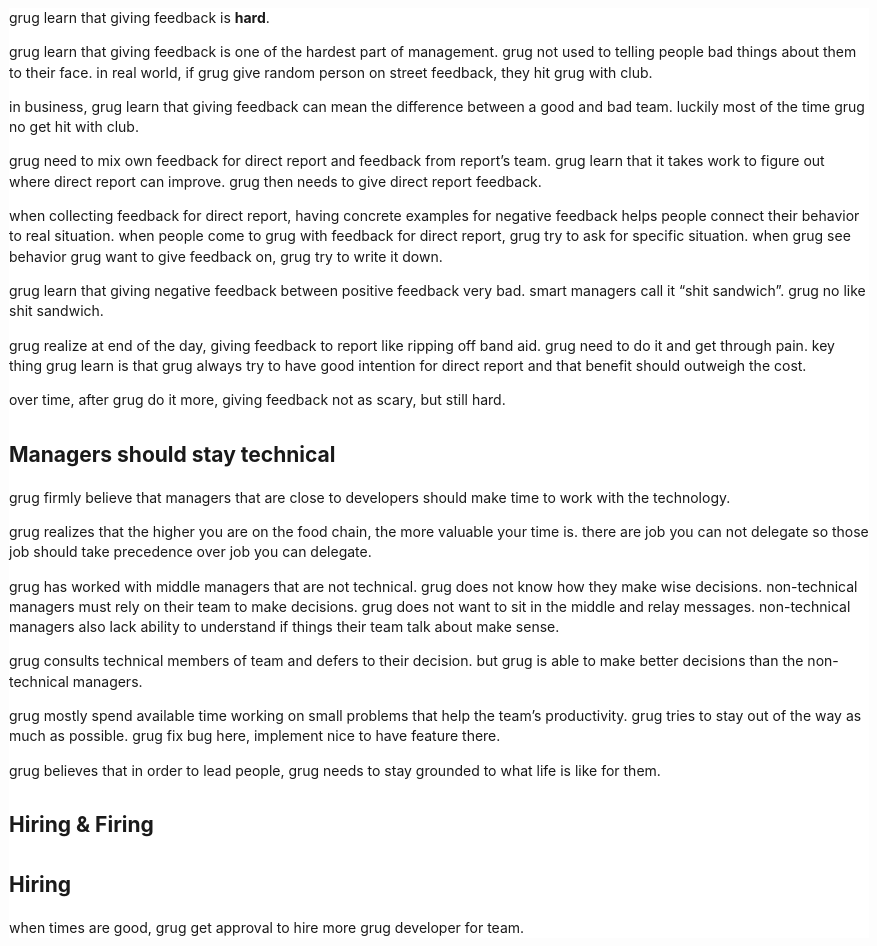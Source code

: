 grug learn that giving feedback is **hard**.

grug learn that giving feedback is one of the hardest part of management. grug not used to telling people bad things about them to their face. in real world, if grug give random person on street feedback, they hit grug with club.

in business, grug learn that giving feedback can mean the difference between a good and bad team. luckily most of the time grug no get hit with club.

grug need to mix own feedback for direct report and feedback from report’s team. grug learn that it takes work to figure out where direct report can improve. grug then needs to give direct report feedback.

when collecting feedback for direct report, having concrete examples for negative feedback helps people connect their behavior to real situation. when people come to grug with feedback for direct report, grug try to ask for specific situation. when grug see behavior grug want to give feedback on, grug try to write it down.

grug learn that giving negative feedback between positive feedback very bad. smart managers call it “shit sandwich”. grug no like shit sandwich.

grug realize at end of the day, giving feedback to report like ripping off band aid. grug need to do it and get through pain. key thing grug learn is that grug always try to have good intention for direct report and that benefit should outweigh the cost.

over time, after grug do it more, giving feedback not as scary, but still hard.

## Managers should stay technical

grug firmly believe that managers that are close to developers should make time to work with the technology.

grug realizes that the higher you are on the food chain, the more valuable your time is. there are job you can not delegate so those job should take precedence over job you can delegate.

grug has worked with middle managers that are not technical. grug does not know how they make wise decisions. non-technical managers must rely on their team to make decisions. grug does not want to sit in the middle and relay messages. non-technical managers also lack ability to understand if things their team talk about make sense.

grug consults technical members of team and defers to their decision. but grug is able to make better decisions than the non-technical managers.

grug mostly spend available time working on small problems that help the team’s productivity. grug tries to stay out of the way as much as possible. grug fix bug here, implement nice to have feature there.

grug believes that in order to lead people, grug needs to stay grounded to what life is like for them.

## Hiring & Firing

## Hiring

when times are good, grug get approval to hire more grug developer for team.
